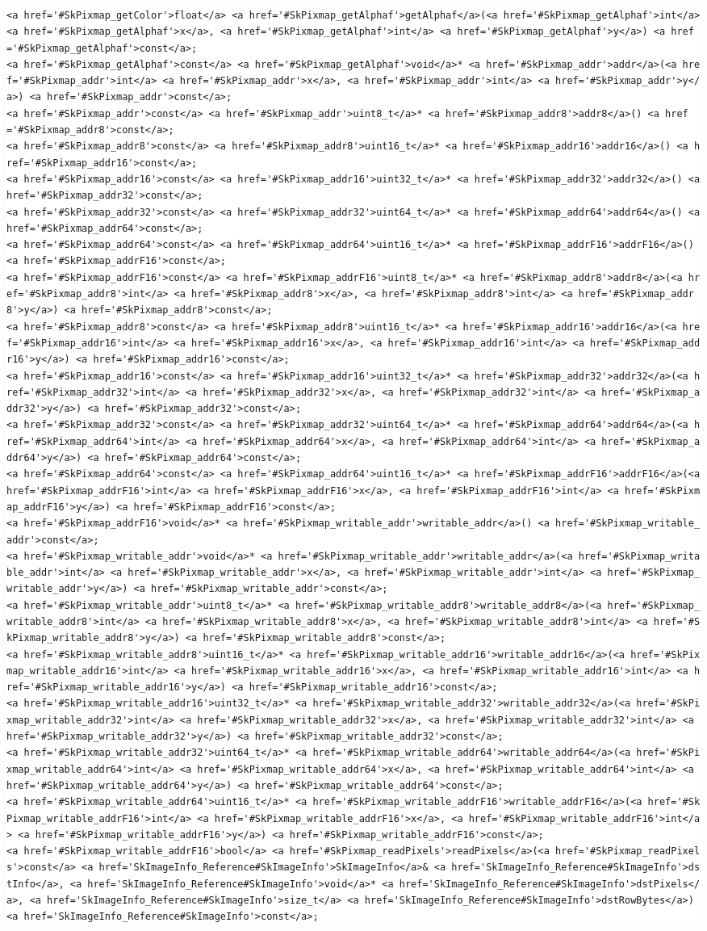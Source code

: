     <a href='#SkPixmap_getColor'>float</a> <a href='#SkPixmap_getAlphaf'>getAlphaf</a>(<a href='#SkPixmap_getAlphaf'>int</a> <a href='#SkPixmap_getAlphaf'>x</a>, <a href='#SkPixmap_getAlphaf'>int</a> <a href='#SkPixmap_getAlphaf'>y</a>) <a href='#SkPixmap_getAlphaf'>const</a>;
    <a href='#SkPixmap_getAlphaf'>const</a> <a href='#SkPixmap_getAlphaf'>void</a>* <a href='#SkPixmap_addr'>addr</a>(<a href='#SkPixmap_addr'>int</a> <a href='#SkPixmap_addr'>x</a>, <a href='#SkPixmap_addr'>int</a> <a href='#SkPixmap_addr'>y</a>) <a href='#SkPixmap_addr'>const</a>;
    <a href='#SkPixmap_addr'>const</a> <a href='#SkPixmap_addr'>uint8_t</a>* <a href='#SkPixmap_addr8'>addr8</a>() <a href='#SkPixmap_addr8'>const</a>;
    <a href='#SkPixmap_addr8'>const</a> <a href='#SkPixmap_addr8'>uint16_t</a>* <a href='#SkPixmap_addr16'>addr16</a>() <a href='#SkPixmap_addr16'>const</a>;
    <a href='#SkPixmap_addr16'>const</a> <a href='#SkPixmap_addr16'>uint32_t</a>* <a href='#SkPixmap_addr32'>addr32</a>() <a href='#SkPixmap_addr32'>const</a>;
    <a href='#SkPixmap_addr32'>const</a> <a href='#SkPixmap_addr32'>uint64_t</a>* <a href='#SkPixmap_addr64'>addr64</a>() <a href='#SkPixmap_addr64'>const</a>;
    <a href='#SkPixmap_addr64'>const</a> <a href='#SkPixmap_addr64'>uint16_t</a>* <a href='#SkPixmap_addrF16'>addrF16</a>() <a href='#SkPixmap_addrF16'>const</a>;
    <a href='#SkPixmap_addrF16'>const</a> <a href='#SkPixmap_addrF16'>uint8_t</a>* <a href='#SkPixmap_addr8'>addr8</a>(<a href='#SkPixmap_addr8'>int</a> <a href='#SkPixmap_addr8'>x</a>, <a href='#SkPixmap_addr8'>int</a> <a href='#SkPixmap_addr8'>y</a>) <a href='#SkPixmap_addr8'>const</a>;
    <a href='#SkPixmap_addr8'>const</a> <a href='#SkPixmap_addr8'>uint16_t</a>* <a href='#SkPixmap_addr16'>addr16</a>(<a href='#SkPixmap_addr16'>int</a> <a href='#SkPixmap_addr16'>x</a>, <a href='#SkPixmap_addr16'>int</a> <a href='#SkPixmap_addr16'>y</a>) <a href='#SkPixmap_addr16'>const</a>;
    <a href='#SkPixmap_addr16'>const</a> <a href='#SkPixmap_addr16'>uint32_t</a>* <a href='#SkPixmap_addr32'>addr32</a>(<a href='#SkPixmap_addr32'>int</a> <a href='#SkPixmap_addr32'>x</a>, <a href='#SkPixmap_addr32'>int</a> <a href='#SkPixmap_addr32'>y</a>) <a href='#SkPixmap_addr32'>const</a>;
    <a href='#SkPixmap_addr32'>const</a> <a href='#SkPixmap_addr32'>uint64_t</a>* <a href='#SkPixmap_addr64'>addr64</a>(<a href='#SkPixmap_addr64'>int</a> <a href='#SkPixmap_addr64'>x</a>, <a href='#SkPixmap_addr64'>int</a> <a href='#SkPixmap_addr64'>y</a>) <a href='#SkPixmap_addr64'>const</a>;
    <a href='#SkPixmap_addr64'>const</a> <a href='#SkPixmap_addr64'>uint16_t</a>* <a href='#SkPixmap_addrF16'>addrF16</a>(<a href='#SkPixmap_addrF16'>int</a> <a href='#SkPixmap_addrF16'>x</a>, <a href='#SkPixmap_addrF16'>int</a> <a href='#SkPixmap_addrF16'>y</a>) <a href='#SkPixmap_addrF16'>const</a>;
    <a href='#SkPixmap_addrF16'>void</a>* <a href='#SkPixmap_writable_addr'>writable_addr</a>() <a href='#SkPixmap_writable_addr'>const</a>;
    <a href='#SkPixmap_writable_addr'>void</a>* <a href='#SkPixmap_writable_addr'>writable_addr</a>(<a href='#SkPixmap_writable_addr'>int</a> <a href='#SkPixmap_writable_addr'>x</a>, <a href='#SkPixmap_writable_addr'>int</a> <a href='#SkPixmap_writable_addr'>y</a>) <a href='#SkPixmap_writable_addr'>const</a>;
    <a href='#SkPixmap_writable_addr'>uint8_t</a>* <a href='#SkPixmap_writable_addr8'>writable_addr8</a>(<a href='#SkPixmap_writable_addr8'>int</a> <a href='#SkPixmap_writable_addr8'>x</a>, <a href='#SkPixmap_writable_addr8'>int</a> <a href='#SkPixmap_writable_addr8'>y</a>) <a href='#SkPixmap_writable_addr8'>const</a>;
    <a href='#SkPixmap_writable_addr8'>uint16_t</a>* <a href='#SkPixmap_writable_addr16'>writable_addr16</a>(<a href='#SkPixmap_writable_addr16'>int</a> <a href='#SkPixmap_writable_addr16'>x</a>, <a href='#SkPixmap_writable_addr16'>int</a> <a href='#SkPixmap_writable_addr16'>y</a>) <a href='#SkPixmap_writable_addr16'>const</a>;
    <a href='#SkPixmap_writable_addr16'>uint32_t</a>* <a href='#SkPixmap_writable_addr32'>writable_addr32</a>(<a href='#SkPixmap_writable_addr32'>int</a> <a href='#SkPixmap_writable_addr32'>x</a>, <a href='#SkPixmap_writable_addr32'>int</a> <a href='#SkPixmap_writable_addr32'>y</a>) <a href='#SkPixmap_writable_addr32'>const</a>;
    <a href='#SkPixmap_writable_addr32'>uint64_t</a>* <a href='#SkPixmap_writable_addr64'>writable_addr64</a>(<a href='#SkPixmap_writable_addr64'>int</a> <a href='#SkPixmap_writable_addr64'>x</a>, <a href='#SkPixmap_writable_addr64'>int</a> <a href='#SkPixmap_writable_addr64'>y</a>) <a href='#SkPixmap_writable_addr64'>const</a>;
    <a href='#SkPixmap_writable_addr64'>uint16_t</a>* <a href='#SkPixmap_writable_addrF16'>writable_addrF16</a>(<a href='#SkPixmap_writable_addrF16'>int</a> <a href='#SkPixmap_writable_addrF16'>x</a>, <a href='#SkPixmap_writable_addrF16'>int</a> <a href='#SkPixmap_writable_addrF16'>y</a>) <a href='#SkPixmap_writable_addrF16'>const</a>;
    <a href='#SkPixmap_writable_addrF16'>bool</a> <a href='#SkPixmap_readPixels'>readPixels</a>(<a href='#SkPixmap_readPixels'>const</a> <a href='SkImageInfo_Reference#SkImageInfo'>SkImageInfo</a>& <a href='SkImageInfo_Reference#SkImageInfo'>dstInfo</a>, <a href='SkImageInfo_Reference#SkImageInfo'>void</a>* <a href='SkImageInfo_Reference#SkImageInfo'>dstPixels</a>, <a href='SkImageInfo_Reference#SkImageInfo'>size_t</a> <a href='SkImageInfo_Reference#SkImageInfo'>dstRowBytes</a>) <a href='SkImageInfo_Reference#SkImageInfo'>const</a>;